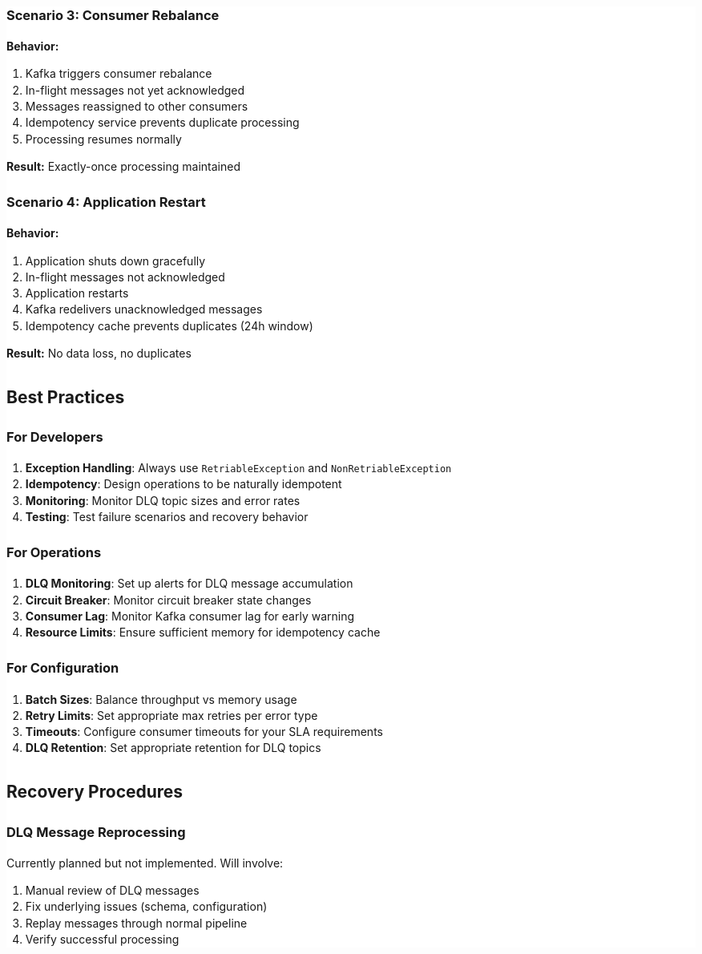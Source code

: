 ### Scenario 3: Consumer Rebalance

**Behavior:**
1. Kafka triggers consumer rebalance
2. In-flight messages not yet acknowledged
3. Messages reassigned to other consumers
4. Idempotency service prevents duplicate processing
5. Processing resumes normally

**Result:** Exactly-once processing maintained

### Scenario 4: Application Restart

**Behavior:**
1. Application shuts down gracefully
2. In-flight messages not acknowledged
3. Application restarts
4. Kafka redelivers unacknowledged messages
5. Idempotency cache prevents duplicates (24h window)

**Result:** No data loss, no duplicates

## Best Practices

### For Developers

1. **Exception Handling**: Always use `RetriableException` and `NonRetriableException`
2. **Idempotency**: Design operations to be naturally idempotent
3. **Monitoring**: Monitor DLQ topic sizes and error rates
4. **Testing**: Test failure scenarios and recovery behavior

### For Operations

1. **DLQ Monitoring**: Set up alerts for DLQ message accumulation
2. **Circuit Breaker**: Monitor circuit breaker state changes
3. **Consumer Lag**: Monitor Kafka consumer lag for early warning
4. **Resource Limits**: Ensure sufficient memory for idempotency cache

### For Configuration

1. **Batch Sizes**: Balance throughput vs memory usage
2. **Retry Limits**: Set appropriate max retries per error type
3. **Timeouts**: Configure consumer timeouts for your SLA requirements
4. **DLQ Retention**: Set appropriate retention for DLQ topics

## Recovery Procedures

### DLQ Message Reprocessing

Currently planned but not implemented. Will involve:
1. Manual review of DLQ messages
2. Fix underlying issues (schema, configuration)
3. Replay messages through normal pipeline
4. Verify successful processing
